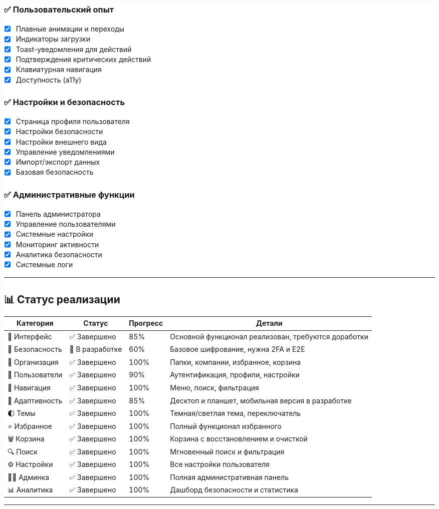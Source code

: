 ### ✅ Пользовательский опыт
- [x] Плавные анимации и переходы
- [x] Индикаторы загрузки
- [x] Toast-уведомления для действий
- [x] Подтверждения критических действий
- [x] Клавиатурная навигация
- [x] Доступность (a11y)

### ✅ Настройки и безопасность
- [x] Страница профиля пользователя
- [x] Настройки безопасности
- [x] Настройки внешнего вида
- [x] Управление уведомлениями
- [x] Импорт/экспорт данных
- [x] Базовая безопасность

### ✅ Административные функции
- [x] Панель администратора
- [x] Управление пользователями
- [x] Системные настройки
- [x] Мониторинг активности
- [x] Аналитика безопасности
- [x] Системные логи

---

## 📊 Статус реализации

| Категория | Статус | Прогресс | Детали |
|-----------|---------|----------|---------|
| 🎨 Интерфейс | ✅ Завершено | 85% | Основной функционал реализован, требуются доработки |
| 🔐 Безопасность | 🔄 В разработке | 60% | Базовое шифрование, нужна 2FA и E2E |
| 📁 Организация | ✅ Завершено | 100% | Папки, компании, избранное, корзина |
| 👥 Пользователи | ✅ Завершено | 90% | Аутентификация, профили, настройки |
| 🔄 Навигация | ✅ Завершено | 100% | Меню, поиск, фильтрация |
| 📱 Адаптивность | ✅ Завершено | 85% | Десктоп и планшет, мобильная версия в разработке |
| 🌓 Темы | ✅ Завершено | 100% | Темная/светлая тема, переключатель |
| ⭐ Избранное | ✅ Завершено | 100% | Полный функционал избранного |
| 🗑️ Корзина | ✅ Завершено | 100% | Корзина с восстановлением и очисткой |
| 🔍 Поиск | ✅ Завершено | 100% | Мгновенный поиск и фильтрация |
| ⚙️ Настройки | ✅ Завершено | 100% | Все настройки пользователя |
| 👨‍💼 Админка | ✅ Завершено | 100% | Полная административная панель |
| 📊 Аналитика | ✅ Завершено | 100% | Дашборд безопасности и статистика |

---